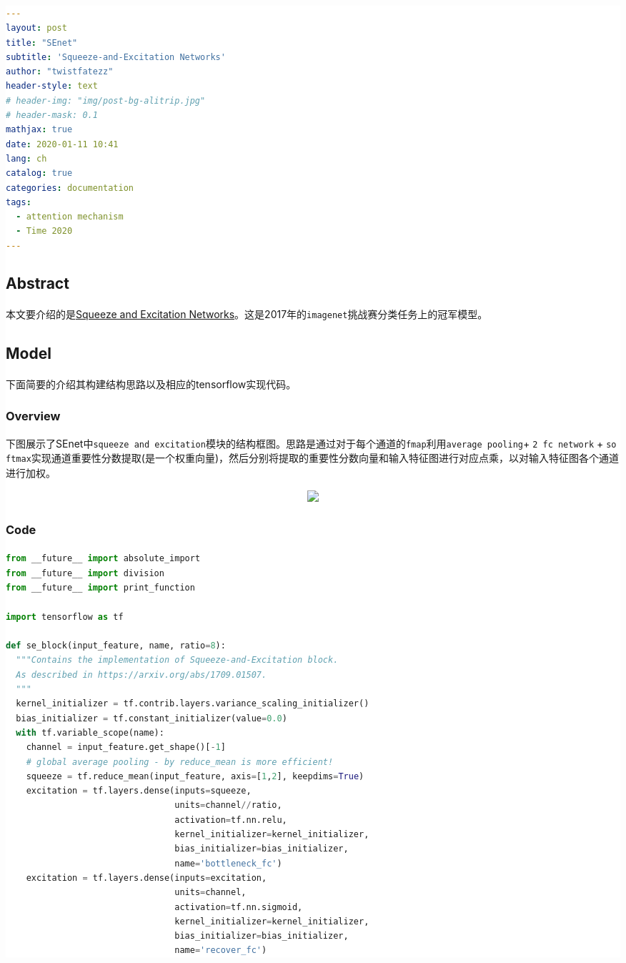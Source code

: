 ```yaml
---
layout: post
title: "SEnet"
subtitle: 'Squeeze-and-Excitation Networks'
author: "twistfatezz"
header-style: text
# header-img: "img/post-bg-alitrip.jpg"
# header-mask: 0.1
mathjax: true
date: 2020-01-11 10:41 
lang: ch 
catalog: true 
categories: documentation
tags:
  - attention mechanism
  - Time 2020
---
```

## Abstract
本文要介绍的是[Squeeze and Excitation Networks](https://arxiv.org/pdf/1709.01507.pdf)。这是2017年的`imagenet`挑战赛分类任务上的冠军模型。

## Model
下面简要的介绍其构建结构思路以及相应的tensorflow实现代码。
### Overview
下图展示了SEnet中`squeeze and excitation`模块的结构框图。思路是通过对于每个通道的`fmap`利用`average pooling`$+$ `2 fc network` $+$ `softmax`实现通道重要性分数提取(是一个权重向量)，然后分别将提取的重要性分数向量和输入特征图进行对应点乘，以对输入特征图各个通道进行加权。
<center><img src="/img/in-post/senet/se.pdf" width="80%"></center>

### Code
```python
from __future__ import absolute_import
from __future__ import division
from __future__ import print_function

import tensorflow as tf

def se_block(input_feature, name, ratio=8):
  """Contains the implementation of Squeeze-and-Excitation block.
  As described in https://arxiv.org/abs/1709.01507.
  """
  kernel_initializer = tf.contrib.layers.variance_scaling_initializer()
  bias_initializer = tf.constant_initializer(value=0.0)
  with tf.variable_scope(name):
    channel = input_feature.get_shape()[-1]
    # global average pooling - by reduce_mean is more efficient!
    squeeze = tf.reduce_mean(input_feature, axis=[1,2], keepdims=True)    
    excitation = tf.layers.dense(inputs=squeeze,
                                 units=channel//ratio,
                                 activation=tf.nn.relu,
                                 kernel_initializer=kernel_initializer,
                                 bias_initializer=bias_initializer,
                                 name='bottleneck_fc')    
    excitation = tf.layers.dense(inputs=excitation,
                                 units=channel,
                                 activation=tf.nn.sigmoid,
                                 kernel_initializer=kernel_initializer,
                                 bias_initializer=bias_initializer,
                                 name='recover_fc')    
```